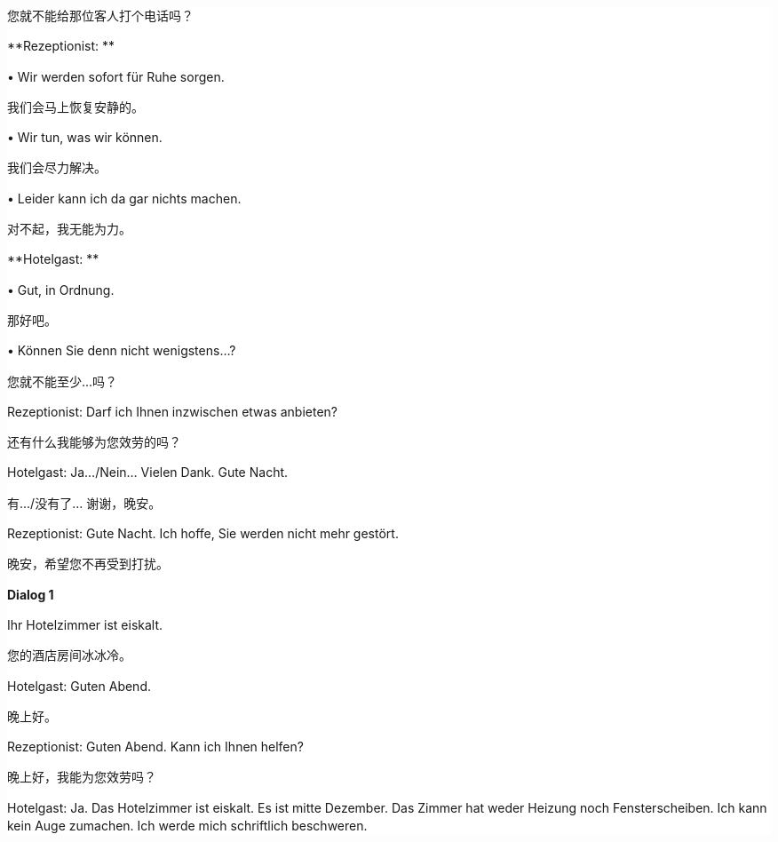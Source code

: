 您就不能给那位客人打个电话吗？



**Rezeptionist: ** 

• Wir werden sofort für Ruhe sorgen. 

我们会马上恢复安静的。 

• Wir tun, was wir können. 

我们会尽力解决。 

• Leider kann ich da gar nichts machen. 

对不起，我无能为力。 



**Hotelgast: ** 

• Gut, in Ordnung.

那好吧。 

• Können Sie denn nicht wenigstens…? 

您就不能至少...吗？



Rezeptionist:  Darf ich Ihnen inzwischen etwas anbieten? 

还有什么我能够为您效劳的吗？ 



Hotelgast:  Ja…/Nein… Vielen Dank. Gute Nacht. 

有.../没有了... 谢谢，晚安。 



Rezeptionist:  Gute Nacht. Ich hoffe, Sie werden nicht mehr gestört. 

晚安，希望您不再受到打扰。



**Dialog 1**

Ihr Hotelzimmer ist eiskalt. 

您的酒店房间冰冰冷。

 

Hotelgast: Guten Abend. 

晚上好。 



Rezeptionist: Guten Abend. Kann ich Ihnen helfen? 

晚上好，我能为您效劳吗？ 



Hotelgast: Ja. Das Hotelzimmer ist eiskalt. Es ist mitte Dezember. Das Zimmer hat  weder Heizung noch Fensterscheiben. Ich kann kein Auge zumachen. Ich  werde mich schriftlich beschweren. 

